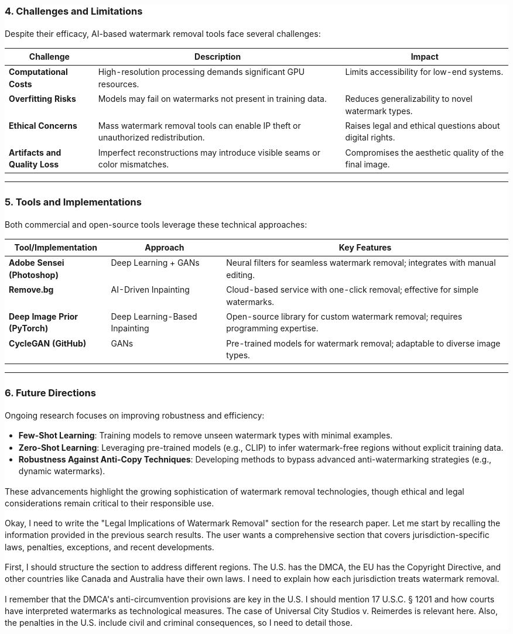 
### **4. Challenges and Limitations**  
Despite their efficacy, AI-based watermark removal tools face several challenges:  

| **Challenge**               | **Description**                                                                 | **Impact**                                                                 |
|-----------------------------|---------------------------------------------------------------------------------|----------------------------------------------------------------------------|
| **Computational Costs**      | High-resolution processing demands significant GPU resources.                   | Limits accessibility for low-end systems.                                  |
| **Overfitting Risks**        | Models may fail on watermarks not present in training data.                     | Reduces generalizability to novel watermark types.                       |
| **Ethical Concerns**         | Mass watermark removal tools can enable IP theft or unauthorized redistribution. | Raises legal and ethical questions about digital rights.                 |
| **Artifacts and Quality Loss** | Imperfect reconstructions may introduce visible seams or color mismatches.     | Compromises the aesthetic quality of the final image.                    |

---

### **5. Tools and Implementations**  
Both commercial and open-source tools leverage these technical approaches:  

| **Tool/Implementation**      | **Approach**                  | **Key Features**                                                                 |
|-----------------------------|-------------------------------|----------------------------------------------------------------------------------|
| **Adobe Sensei (Photoshop)** | Deep Learning + GANs          | Neural filters for seamless watermark removal; integrates with manual editing.   |
| **Remove.bg**                | AI-Driven Inpainting          | Cloud-based service with one-click removal; effective for simple watermarks.     |
| **Deep Image Prior (PyTorch)** | Deep Learning-Based Inpainting | Open-source library for custom watermark removal; requires programming expertise.|
| **CycleGAN (GitHub)**        | GANs                          | Pre-trained models for watermark removal; adaptable to diverse image types.      |

---

### **6. Future Directions**  
Ongoing research focuses on improving robustness and efficiency:  
- **Few-Shot Learning**: Training models to remove unseen watermark types with minimal examples.  
- **Zero-Shot Learning**: Leveraging pre-trained models (e.g., CLIP) to infer watermark-free regions without explicit training data.  
- **Robustness Against Anti-Copy Techniques**: Developing methods to bypass advanced anti-watermarking strategies (e.g., dynamic watermarks).  

These advancements highlight the growing sophistication of watermark removal technologies, though ethical and legal considerations remain critical to their responsible use.


<think>
Okay, I need to write the "Legal Implications of Watermark Removal" section for the research paper. Let me start by recalling the information provided in the previous search results. The user wants a comprehensive section that covers jurisdiction-specific laws, penalties, exceptions, and recent developments.

First, I should structure the section to address different regions. The U.S. has the DMCA, the EU has the Copyright Directive, and other countries like Canada and Australia have their own laws. I need to explain how each jurisdiction treats watermark removal. 

I remember that the DMCA's anti-circumvention provisions are key in the U.S. I should mention 17 U.S.C. § 1201 and how courts have interpreted watermarks as technological measures. The case of Universal City Studios v. Reimerdes is relevant here. Also, the penalties in the U.S. include civil and criminal consequences, so I need to detail those.
